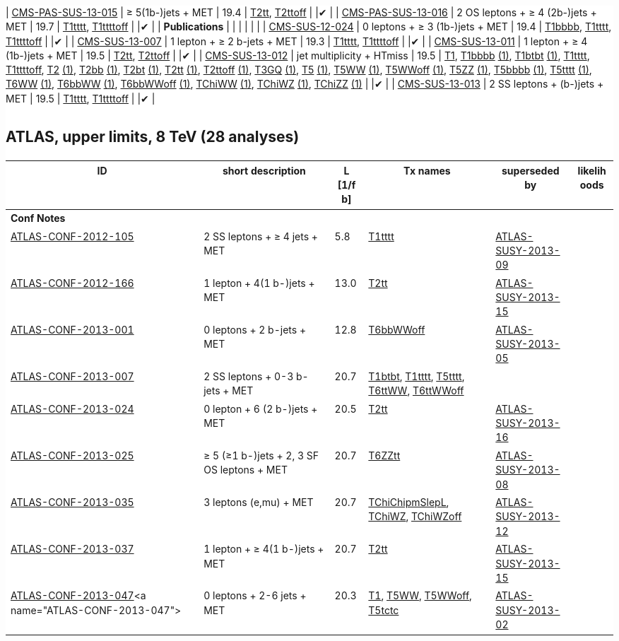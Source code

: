 | [CMS-PAS-SUS-13-015](https://twiki.cern.ch/twiki/bin/view/CMSPublic/PhysicsResultsSUS13015)<a name="CMS-PAS-SUS-13-015"></a> | &ge; 5(1b-)jets + MET | 19.4 | [T2tt](SmsDictionary123#T2tt), [T2ttoff](SmsDictionary123#T2ttoff) | |&#10004; |
| [CMS-PAS-SUS-13-016](https://twiki.cern.ch/twiki/bin/view/CMSPublic/PhysicsResultsSUS13016)<a name="CMS-PAS-SUS-13-016"></a> | 2 OS leptons + &ge; 4 (2b-)jets + MET | 19.7 | [T1tttt](SmsDictionary123#T1tttt), [T1ttttoff](SmsDictionary123#T1ttttoff) | |&#10004; |
| **Publications** | | | | | |
| [CMS-SUS-12-024](https://twiki.cern.ch/twiki/bin/view/CMSPublic/PhysicsResultsSUS12024)<a name="CMS-SUS-12-024"></a> | 0 leptons + &ge; 3 (1b-)jets + MET | 19.4 | [T1bbbb](SmsDictionary123#T1bbbb), [T1tttt](SmsDictionary123#T1tttt), [T1ttttoff](SmsDictionary123#T1ttttoff) | |&#10004; |
| [CMS-SUS-13-007](https://twiki.cern.ch/twiki/bin/view/CMSPublic/PhysicsResultsSUS13007)<a name="CMS-SUS-13-007"></a> | 1 lepton + &ge; 2 b-jets + MET | 19.3 | [T1tttt](SmsDictionary123#T1tttt), [T1ttttoff](SmsDictionary123#T1ttttoff) | |&#10004; |
| [CMS-SUS-13-011](https://twiki.cern.ch/twiki/bin/view/CMSPublic/PhysicsResultsSUS13011)<a name="CMS-SUS-13-011"></a> | 1 lepton + &ge; 4 (1b-)jets + MET | 19.5 | [T2tt](SmsDictionary123#T2tt), [T2ttoff](SmsDictionary123#T2ttoff) | |&#10004; |
| [CMS-SUS-13-012](https://twiki.cern.ch/twiki/bin/view/CMSPublic/PhysicsResultsSUS13012)<a name="CMS-SUS-13-012"></a> | jet multiplicity + HTmiss | 19.5 | [T1](SmsDictionary123#T1), [T1bbbb](SmsDictionary123#T1bbbb) [(1)](#A1), [T1btbt](SmsDictionary123#T1btbt) [(1)](#A1), [T1tttt](SmsDictionary123#T1tttt), [T1ttttoff](SmsDictionary123#T1ttttoff), [T2](SmsDictionary123#T2) [(1)](#A1), [T2bb](SmsDictionary123#T2bb) [(1)](#A1), [T2bt](SmsDictionary123#T2bt) [(1)](#A1), [T2tt](SmsDictionary123#T2tt) [(1)](#A1), [T2ttoff](SmsDictionary123#T2ttoff) [(1)](#A1), [T3GQ](SmsDictionary123#T3GQ) [(1)](#A1), [T5](SmsDictionary123#T5) [(1)](#A1), [T5WW](SmsDictionary123#T5WW) [(1)](#A1), [T5WWoff](SmsDictionary123#T5WWoff) [(1)](#A1), [T5ZZ](SmsDictionary123#T5ZZ) [(1)](#A1), [T5bbbb](SmsDictionary123#T5bbbb) [(1)](#A1), [T5tttt](SmsDictionary123#T5tttt) [(1)](#A1), [T6WW](SmsDictionary123#T6WW) [(1)](#A1), [T6bbWW](SmsDictionary123#T6bbWW) [(1)](#A1), [T6bbWWoff](SmsDictionary123#T6bbWWoff) [(1)](#A1), [TChiWW](SmsDictionary123#TChiWW) [(1)](#A1), [TChiWZ](SmsDictionary123#TChiWZ) [(1)](#A1), [TChiZZ](SmsDictionary123#TChiZZ) [(1)](#A1) | |&#10004; |
| [CMS-SUS-13-013](https://twiki.cern.ch/twiki/bin/view/CMSPublic/PhysicsResultsSUS13013)<a name="CMS-SUS-13-013"></a> | 2 SS leptons + (b-)jets + MET | 19.5 | [T1tttt](SmsDictionary123#T1tttt), [T1ttttoff](SmsDictionary123#T1ttttoff) | |&#10004; |

<a name="ATLASupperlimits8"></a>
## ATLAS, upper limits, 8 TeV (28 analyses)

| **ID** | **short description** | **L [1/fb]** | **Tx names** | **superseded by** | **likelihoods** |
|--------|-----------------------|--------------|--------------|-------------------|-----------------|
| **Conf Notes** | | | | | |
| [ATLAS-CONF-2012-105](https://atlas.web.cern.ch/Atlas/GROUPS/PHYSICS/CONFNOTES/ATLAS-CONF-2012-105/)<a name="ATLAS-CONF-2012-105"></a> | 2 SS leptons + &ge; 4 jets + MET | 5.8 | [T1tttt](SmsDictionary123#T1tttt) |[ATLAS-SUSY-2013-09](#ATLAS-SUSY-2013-09) | |
| [ATLAS-CONF-2012-166](https://atlas.web.cern.ch/Atlas/GROUPS/PHYSICS/CONFNOTES/ATLAS-CONF-2012-166/)<a name="ATLAS-CONF-2012-166"></a> | 1 lepton + 4(1 b-)jets + MET | 13.0 | [T2tt](SmsDictionary123#T2tt) |[ATLAS-SUSY-2013-15](#ATLAS-SUSY-2013-15) | |
| [ATLAS-CONF-2013-001](https://atlas.web.cern.ch/Atlas/GROUPS/PHYSICS/CONFNOTES/ATLAS-CONF-2013-001/)<a name="ATLAS-CONF-2013-001"></a> | 0 leptons + 2 b-jets + MET | 12.8 | [T6bbWWoff](SmsDictionary123#T6bbWWoff) |[ATLAS-SUSY-2013-05](#ATLAS-SUSY-2013-05) | |
| [ATLAS-CONF-2013-007](https://atlas.web.cern.ch/Atlas/GROUPS/PHYSICS/CONFNOTES/ATLAS-CONF-2013-007/)<a name="ATLAS-CONF-2013-007"></a> | 2 SS leptons + 0-3 b-jets + MET | 20.7 | [T1btbt](SmsDictionary123#T1btbt), [T1tttt](SmsDictionary123#T1tttt), [T5tttt](SmsDictionary123#T5tttt), [T6ttWW](SmsDictionary123#T6ttWW), [T6ttWWoff](SmsDictionary123#T6ttWWoff) | | |
| [ATLAS-CONF-2013-024](https://atlas.web.cern.ch/Atlas/GROUPS/PHYSICS/CONFNOTES/ATLAS-CONF-2013-024/)<a name="ATLAS-CONF-2013-024"></a> | 0 lepton + 6 (2 b-)jets + MET | 20.5 | [T2tt](SmsDictionary123#T2tt) |[ATLAS-SUSY-2013-16](#ATLAS-SUSY-2013-16) | |
| [ATLAS-CONF-2013-025](https://atlas.web.cern.ch/Atlas/GROUPS/PHYSICS/CONFNOTES/ATLAS-CONF-2013-025/)<a name="ATLAS-CONF-2013-025"></a> | &ge; 5 (&ge;1 b-)jets + 2, 3 SF OS leptons + MET | 20.7 | [T6ZZtt](SmsDictionary123#T6ZZtt) |[ATLAS-SUSY-2013-08](#ATLAS-SUSY-2013-08) | |
| [ATLAS-CONF-2013-035](https://atlas.web.cern.ch/Atlas/GROUPS/PHYSICS/CONFNOTES/ATLAS-CONF-2013-035/)<a name="ATLAS-CONF-2013-035"></a> | 3 leptons (e,mu) + MET | 20.7 | [TChiChipmSlepL](SmsDictionary123#TChiChipmSlepL), [TChiWZ](SmsDictionary123#TChiWZ), [TChiWZoff](SmsDictionary123#TChiWZoff) |[ATLAS-SUSY-2013-12](#ATLAS-SUSY-2013-12) | |
| [ATLAS-CONF-2013-037](https://atlas.web.cern.ch/Atlas/GROUPS/PHYSICS/CONFNOTES/ATLAS-CONF-2013-037/)<a name="ATLAS-CONF-2013-037"></a> | 1 lepton + &ge; 4(1 b-)jets + MET | 20.7 | [T2tt](SmsDictionary123#T2tt) |[ATLAS-SUSY-2013-15](#ATLAS-SUSY-2013-15) | |
| [ATLAS-CONF-2013-047](https://atlas.web.cern.ch/Atlas/GROUPS/PHYSICS/CONFNOTES/ATLAS-CONF-2013-047/;)<a name="ATLAS-CONF-2013-047"></a> | 0 leptons + 2-6 jets + MET | 20.3 | [T1](SmsDictionary123#T1), [T5WW](SmsDictionary123#T5WW), [T5WWoff](SmsDictionary123#T5WWoff), [T5tctc](SmsDictionary123#T5tctc) |[ATLAS-SUSY-2013-02](#ATLAS-SUSY-2013-02) | |